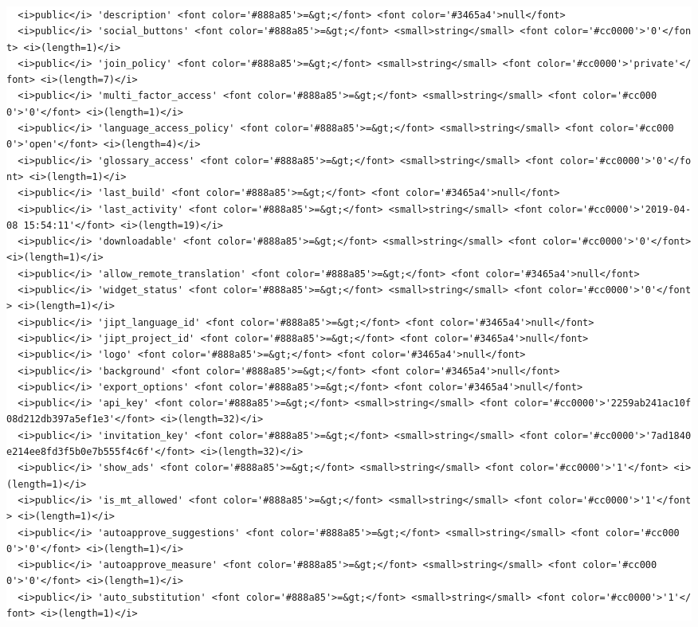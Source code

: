       <i>public</i> 'description' <font color='#888a85'>=&gt;</font> <font color='#3465a4'>null</font>
      <i>public</i> 'social_buttons' <font color='#888a85'>=&gt;</font> <small>string</small> <font color='#cc0000'>'0'</font> <i>(length=1)</i>
      <i>public</i> 'join_policy' <font color='#888a85'>=&gt;</font> <small>string</small> <font color='#cc0000'>'private'</font> <i>(length=7)</i>
      <i>public</i> 'multi_factor_access' <font color='#888a85'>=&gt;</font> <small>string</small> <font color='#cc0000'>'0'</font> <i>(length=1)</i>
      <i>public</i> 'language_access_policy' <font color='#888a85'>=&gt;</font> <small>string</small> <font color='#cc0000'>'open'</font> <i>(length=4)</i>
      <i>public</i> 'glossary_access' <font color='#888a85'>=&gt;</font> <small>string</small> <font color='#cc0000'>'0'</font> <i>(length=1)</i>
      <i>public</i> 'last_build' <font color='#888a85'>=&gt;</font> <font color='#3465a4'>null</font>
      <i>public</i> 'last_activity' <font color='#888a85'>=&gt;</font> <small>string</small> <font color='#cc0000'>'2019-04-08 15:54:11'</font> <i>(length=19)</i>
      <i>public</i> 'downloadable' <font color='#888a85'>=&gt;</font> <small>string</small> <font color='#cc0000'>'0'</font> <i>(length=1)</i>
      <i>public</i> 'allow_remote_translation' <font color='#888a85'>=&gt;</font> <font color='#3465a4'>null</font>
      <i>public</i> 'widget_status' <font color='#888a85'>=&gt;</font> <small>string</small> <font color='#cc0000'>'0'</font> <i>(length=1)</i>
      <i>public</i> 'jipt_language_id' <font color='#888a85'>=&gt;</font> <font color='#3465a4'>null</font>
      <i>public</i> 'jipt_project_id' <font color='#888a85'>=&gt;</font> <font color='#3465a4'>null</font>
      <i>public</i> 'logo' <font color='#888a85'>=&gt;</font> <font color='#3465a4'>null</font>
      <i>public</i> 'background' <font color='#888a85'>=&gt;</font> <font color='#3465a4'>null</font>
      <i>public</i> 'export_options' <font color='#888a85'>=&gt;</font> <font color='#3465a4'>null</font>
      <i>public</i> 'api_key' <font color='#888a85'>=&gt;</font> <small>string</small> <font color='#cc0000'>'2259ab241ac10f08d212db397a5ef1e3'</font> <i>(length=32)</i>
      <i>public</i> 'invitation_key' <font color='#888a85'>=&gt;</font> <small>string</small> <font color='#cc0000'>'7ad1840e214ee8fd3f5b0e7b555f4c6f'</font> <i>(length=32)</i>
      <i>public</i> 'show_ads' <font color='#888a85'>=&gt;</font> <small>string</small> <font color='#cc0000'>'1'</font> <i>(length=1)</i>
      <i>public</i> 'is_mt_allowed' <font color='#888a85'>=&gt;</font> <small>string</small> <font color='#cc0000'>'1'</font> <i>(length=1)</i>
      <i>public</i> 'autoapprove_suggestions' <font color='#888a85'>=&gt;</font> <small>string</small> <font color='#cc0000'>'0'</font> <i>(length=1)</i>
      <i>public</i> 'autoapprove_measure' <font color='#888a85'>=&gt;</font> <small>string</small> <font color='#cc0000'>'0'</font> <i>(length=1)</i>
      <i>public</i> 'auto_substitution' <font color='#888a85'>=&gt;</font> <small>string</small> <font color='#cc0000'>'1'</font> <i>(length=1)</i>
